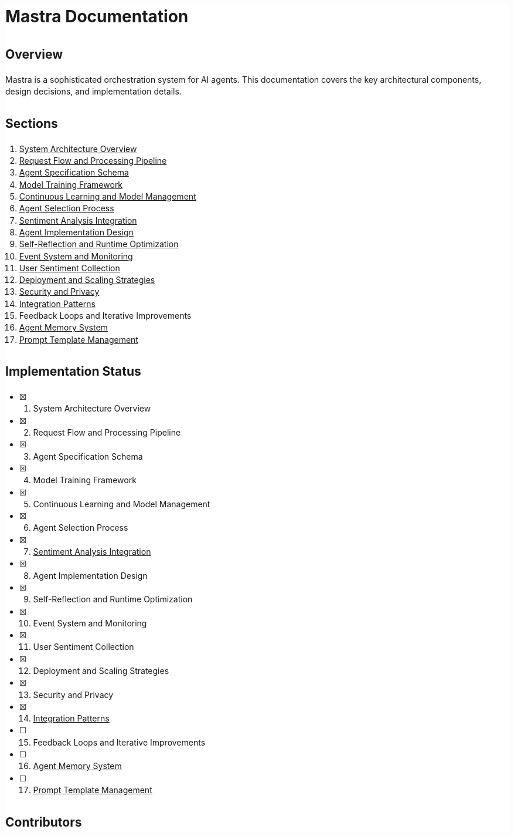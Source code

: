 # Mastra Documentation 

## Overview

Mastra is a sophisticated orchestration system for AI agents. This documentation covers the key architectural components, design decisions, and implementation details.

## Sections

1. [System Architecture Overview](./01-system-architecture.md)
2. [Request Flow and Processing Pipeline](./02-request-flow.md)
3. [Agent Specification Schema](./03-agent-schema.md)
4. [Model Training Framework](./04-model-training.md)
5. [Continuous Learning and Model Management](./05-continuous-learning.md)
6. [Agent Selection Process](./06-agent-selection.md)
7. [Sentiment Analysis Integration](./07-sentiment-analysis.md)
8. [Agent Implementation Design](./08-agent-implementation.md)
9. [Self-Reflection and Runtime Optimization](./09-self-reflection.md)
10. [Event System and Monitoring](./10-event-system-monitoring.md)
11. [User Sentiment Collection](./11-user-sentiment-collection.md)
12. [Deployment and Scaling Strategies](./12-deployment-scaling.md)
13. [Security and Privacy](./13-security-privacy.md)
14. [Integration Patterns](./14-integration-patterns.md)
15. Feedback Loops and Iterative Improvements
16. [Agent Memory System](./16-agent-memory-system.md)
17. [Prompt Template Management](./17-prompt-template-management.md)

## Implementation Status

- [x] 1. System Architecture Overview
- [x] 2. Request Flow and Processing Pipeline
- [x] 3. Agent Specification Schema
- [x] 4. Model Training Framework
- [x] 5. Continuous Learning and Model Management
- [x] 6. Agent Selection Process
- [x] 7. [Sentiment Analysis Integration](./07-sentiment-analysis.md)
- [x] 8. Agent Implementation Design
- [x] 9. Self-Reflection and Runtime Optimization
- [x] 10. Event System and Monitoring
- [x] 11. User Sentiment Collection
- [x] 12. Deployment and Scaling Strategies
- [x] 13. Security and Privacy
- [x] 14. [Integration Patterns](./14-integration-patterns.md)
- [ ] 15. Feedback Loops and Iterative Improvements
- [ ] 16. [Agent Memory System](./16-agent-memory-system.md)
- [ ] 17. [Prompt Template Management](./17-prompt-template-management.md)

## Contributors


  [key: string]: unknown;